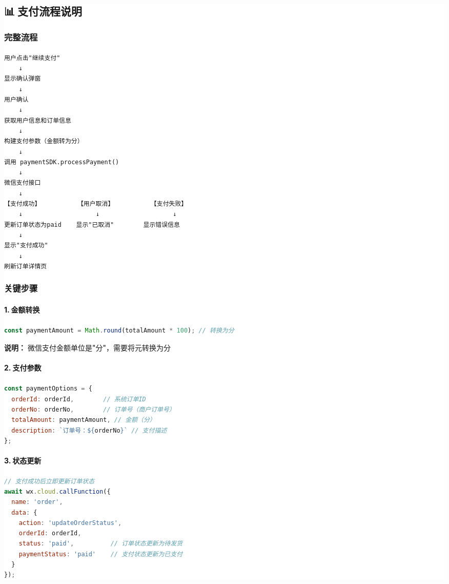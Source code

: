 ## 📊 支付流程说明

### 完整流程

```
用户点击"继续支付"
    ↓
显示确认弹窗
    ↓
用户确认
    ↓
获取用户信息和订单信息
    ↓
构建支付参数（金额转为分）
    ↓
调用 paymentSDK.processPayment()
    ↓
微信支付接口
    ↓
【支付成功】          【用户取消】          【支付失败】
    ↓                    ↓                    ↓
更新订单状态为paid    显示"已取消"        显示错误信息
    ↓
显示"支付成功"
    ↓
刷新订单详情页
```

### 关键步骤

#### 1. 金额转换

```javascript
const paymentAmount = Math.round(totalAmount * 100); // 转换为分
```

**说明：** 微信支付金额单位是"分"，需要将元转换为分

#### 2. 支付参数

```javascript
const paymentOptions = {
  orderId: orderId,        // 系统订单ID
  orderNo: orderNo,        // 订单号（商户订单号）
  totalAmount: paymentAmount, // 金额（分）
  description: `订单号：${orderNo}` // 支付描述
};
```

#### 3. 状态更新

```javascript
// 支付成功后立即更新订单状态
await wx.cloud.callFunction({
  name: 'order',
  data: {
    action: 'updateOrderStatus',
    orderId: orderId,
    status: 'paid',          // 订单状态更新为待发货
    paymentStatus: 'paid'    // 支付状态更新为已支付
  }
});
```
